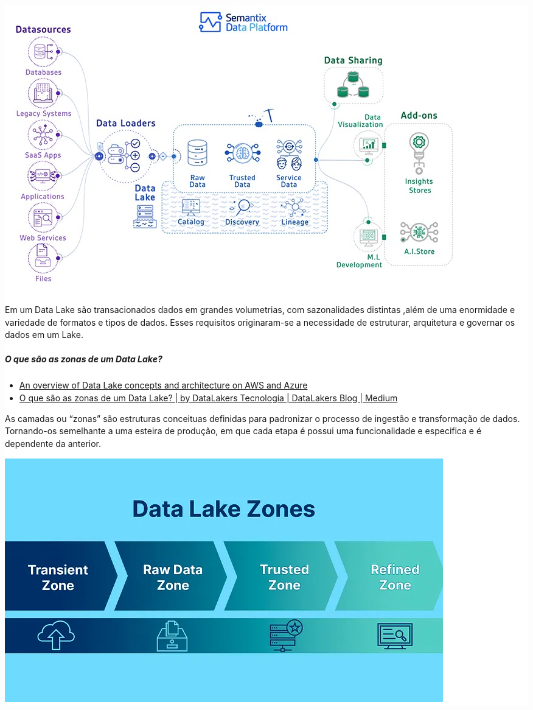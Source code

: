 ![Untitled](/imgs/data_lake.jpeg)

Em um Data Lake são transacionados dados em grandes volumetrias, com sazonalidades distintas ,além de uma enormidade e variedade de formatos e tipos de dados. Esses requisitos originaram-se a necessidade de estruturar, arquitetura e governar os dados em um Lake.

##### O que são as zonas de um Data Lake?
- [An overview of Data Lake concepts and architecture on AWS and Azure
](https://faun.pub/an-overview-of-data-lake-concepts-and-architectures-on-aws-and-azure-f485ed5110e2)
- [O que são as zonas de um Data Lake? | by DataLakers Tecnologia | DataLakers Blog | Medium](https://medium.com/datalakers-blog/o-que-s%C3%A3o-as-zonas-de-um-data-lake-5c00af387a4e)

As camadas ou “zonas” são estruturas conceituas definidas para padronizar o processo de ingestão e transformação de dados. Tornando-os semelhante a uma esteira de produção, em que cada etapa é possui uma funcionalidade e especifica e é dependente da anterior.

![Untitled](/imgs/data_zones.png)
